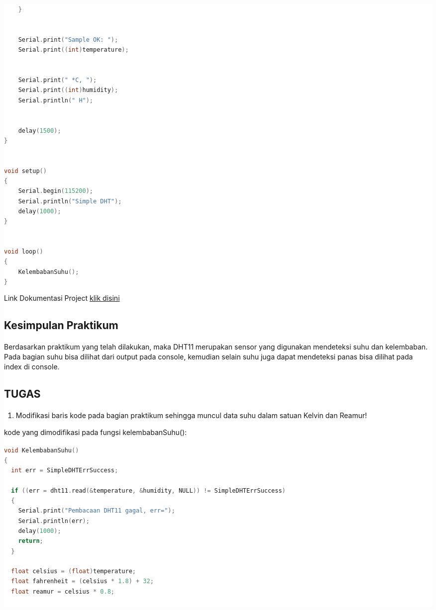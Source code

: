 ```c++
    }


    Serial.print("Sample OK: ");
    Serial.print((int)temperature);


    Serial.print(" *C, ");
    Serial.print((int)humidity);
    Serial.println(" H");


    delay(1500);
}


void setup()
{
    Serial.begin(115200);
    Serial.println("Simple DHT");
    delay(1000);
}


void loop()
{
    KelembabanSuhu();
}

```

Link Dokumentasi Project [klik disini](https://drive.google.com/file/d/1WD_lH3BvYTfR7i3X9tg8Wf1EzkTyCscK/view?usp=sharing)

## Kesimpulan Praktikum

Berdasarkan praktikum yang telah dilakukan, maka DHT11 merupakan sensor yang digunakan mendeteksi suhu dan kelembaban. Pada bagian suhu bisa dilihat dari output pada console, kemudian selain suhu juga dapat mendeteksi panas bisa dilihat pada index di console.

## TUGAS

1. Modifikasi baris kode pada bagian praktikum sehingga muncul data suhu dalam satuan Kelvin dan Reamur!

kode yang dimodifikasi pada fungsi kelembabanSuhu():

```c++
void KelembabanSuhu()
{
  int err = SimpleDHTErrSuccess;

  if ((err = dht11.read(&temperature, &humidity, NULL)) != SimpleDHTErrSuccess)
  {
    Serial.print("Pembacaan DHT11 gagal, err=");
    Serial.println(err);
    delay(1000);
    return;
  }

  float celsius = (float)temperature;
  float fahrenheit = (celsius * 1.8) + 32;
  float reamur = celsius * 0.8;
  
```